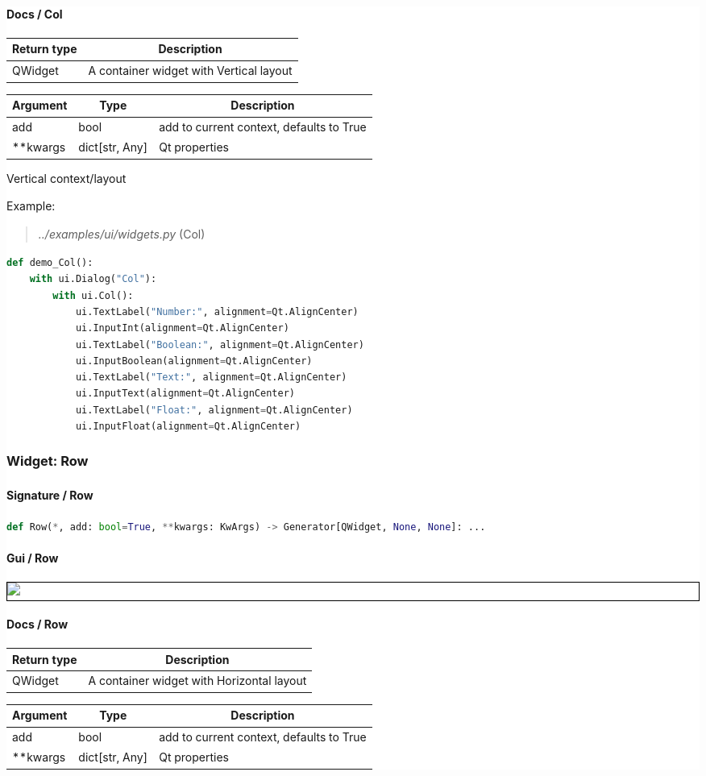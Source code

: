 #### Docs / Col


| Return type    | Description                                       |
|----------------|---------------------------------------------------|
| QWidget        | A container widget with Vertical layout           |

| Argument       | Type           | Description                                |
|----------------|----------------|--------------------------------------------|
| add            | bool           | add to current context, defaults to True   |
| **kwargs       | dict[str, Any] | Qt properties                              |


Vertical context/layout

Example:
> *../examples/ui/widgets.py* (Col)


```python
def demo_Col():
    with ui.Dialog("Col"):
        with ui.Col():
            ui.TextLabel("Number:", alignment=Qt.AlignCenter)
            ui.InputInt(alignment=Qt.AlignCenter)
            ui.TextLabel("Boolean:", alignment=Qt.AlignCenter)
            ui.InputBoolean(alignment=Qt.AlignCenter)
            ui.TextLabel("Text:", alignment=Qt.AlignCenter)
            ui.InputText(alignment=Qt.AlignCenter)
            ui.TextLabel("Float:", alignment=Qt.AlignCenter)
            ui.InputFloat(alignment=Qt.AlignCenter)

```
    
### Widget: Row

#### Signature / Row

```python
def Row(*, add: bool=True, **kwargs: KwArgs) -> Generator[QWidget, None, None]: ...
```


#### Gui / Row

<p style="align: center; border: 1px solid black"><img src="images/fn_Row.png" /></p>

#### Docs / Row


| Return type    | Description                                       |
|----------------|---------------------------------------------------|
| QWidget        | A container widget with Horizontal layout         |

| Argument       | Type           | Description                                |
|----------------|----------------|--------------------------------------------|
| add            | bool           | add to current context, defaults to True   |
| **kwargs       | dict[str, Any] | Qt properties                              |
